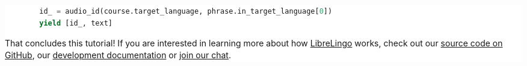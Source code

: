 ```python
        id_ = audio_id(course.target_language, phrase.in_target_language[0])
        yield [id_, text]
```

That concludes this tutorial! If you are interested in learning more about
how [LibreLingo](https://librelingo.app/) works,
check out our [source code on GitHub](https://github.com/kantord/LibreLingo),
our [development documentation](https://librelingo.app/docs/) or
[join our chat](https://riot.im/app/#/group/+librelingo:matrix.org).
